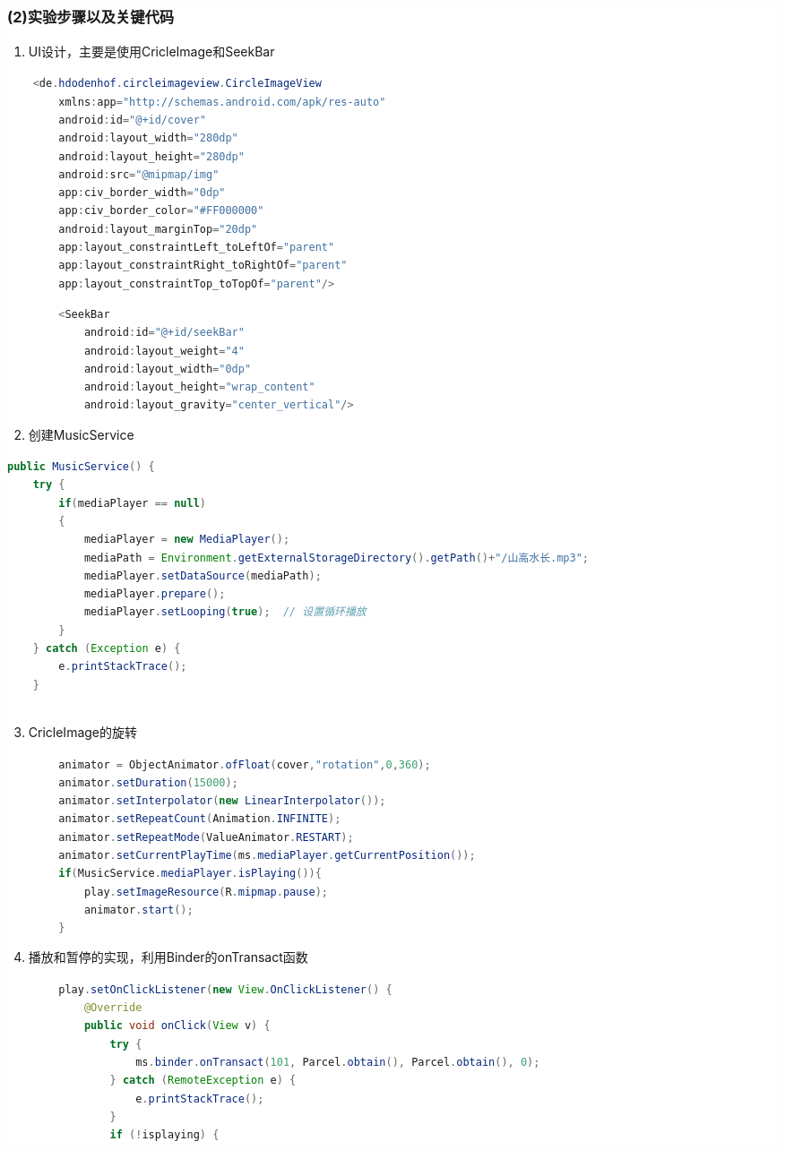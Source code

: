 ### (2)实验步骤以及关键代码
1. UI设计，主要是使用CricleImage和SeekBar
```java
    <de.hdodenhof.circleimageview.CircleImageView
        xmlns:app="http://schemas.android.com/apk/res-auto"
        android:id="@+id/cover"
        android:layout_width="280dp"
        android:layout_height="280dp"
        android:src="@mipmap/img"
        app:civ_border_width="0dp"
        app:civ_border_color="#FF000000"
        android:layout_marginTop="20dp"
        app:layout_constraintLeft_toLeftOf="parent"
        app:layout_constraintRight_toRightOf="parent"
        app:layout_constraintTop_toTopOf="parent"/>
```
```java
        <SeekBar
            android:id="@+id/seekBar"
            android:layout_weight="4"
            android:layout_width="0dp"
            android:layout_height="wrap_content"
            android:layout_gravity="center_vertical"/>
```
2. 创建MusicService
```java
public MusicService() {
    try {
        if(mediaPlayer == null)
        {
            mediaPlayer = new MediaPlayer();
            mediaPath = Environment.getExternalStorageDirectory().getPath()+"/山高水长.mp3";
            mediaPlayer.setDataSource(mediaPath);
            mediaPlayer.prepare();
            mediaPlayer.setLooping(true);  // 设置循环播放
        }
    } catch (Exception e) {
        e.printStackTrace();
    }
    
```
3. CricleImage的旋转
```java
        animator = ObjectAnimator.ofFloat(cover,"rotation",0,360);
        animator.setDuration(15000);
        animator.setInterpolator(new LinearInterpolator());
        animator.setRepeatCount(Animation.INFINITE);
        animator.setRepeatMode(ValueAnimator.RESTART);
        animator.setCurrentPlayTime(ms.mediaPlayer.getCurrentPosition());
        if(MusicService.mediaPlayer.isPlaying()){
            play.setImageResource(R.mipmap.pause);
            animator.start();
        }
```
4. 播放和暂停的实现，利用Binder的onTransact函数
```java
        play.setOnClickListener(new View.OnClickListener() {
            @Override
            public void onClick(View v) {
                try {
                    ms.binder.onTransact(101, Parcel.obtain(), Parcel.obtain(), 0);
                } catch (RemoteException e) {
                    e.printStackTrace();
                }
                if (!isplaying) {
```